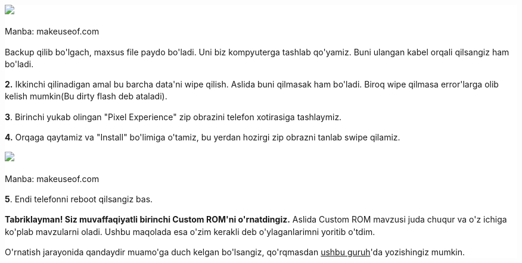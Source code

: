   

  

<img class="photos" src="https://telegra.ph/file/1c51a432a5273c6c22666.png" />

Manba: makeuseof.com

Backup qilib bo'lgach, maxsus file paydo bo'ladi. Uni biz kompyuterga tashlab qo'yamiz. Buni ulangan kabel orqali qilsangiz ham bo'ladi.

**2.** Ikkinchi qilinadigan amal bu barcha data'ni wipe qilish. Aslida buni qilmasak ham bo'ladi. Biroq wipe qilmasa error'larga olib kelish mumkin(Bu dirty flash deb ataladi).

**3**. Birinchi yukab olingan "Pixel Experience" zip obrazini telefon xotirasiga tashlaymiz.

**4\.** Orqaga qaytamiz va "Install" bo'limiga o'tamiz, bu yerdan hozirgi zip obrazni tanlab swipe qilamiz.


<img class="photos" src="https://telegra.ph/file/e968ad979cd41cde2bfb1.png"/>

Manba: makeuseof.com

**5**. Endi telefonni reboot qilsangiz bas.

  

**Tabriklayman! Siz muvaffaqiyatli birinchi Custom ROM'ni o'rnatdingiz.** Aslida Custom ROM mavzusi juda chuqur va o'z ichiga ko'plab mavzularni oladi. Ushbu maqolada esa o'zim kerakli deb o'ylaganlarimni yoritib o'tdim.

  

O'rnatish jarayonida qandaydir muamo'ga duch kelgan bo'lsangiz, qo'rqmasdan [ushbu guruh](https://t.me/learnersuz)'da yozishingiz mumkin.